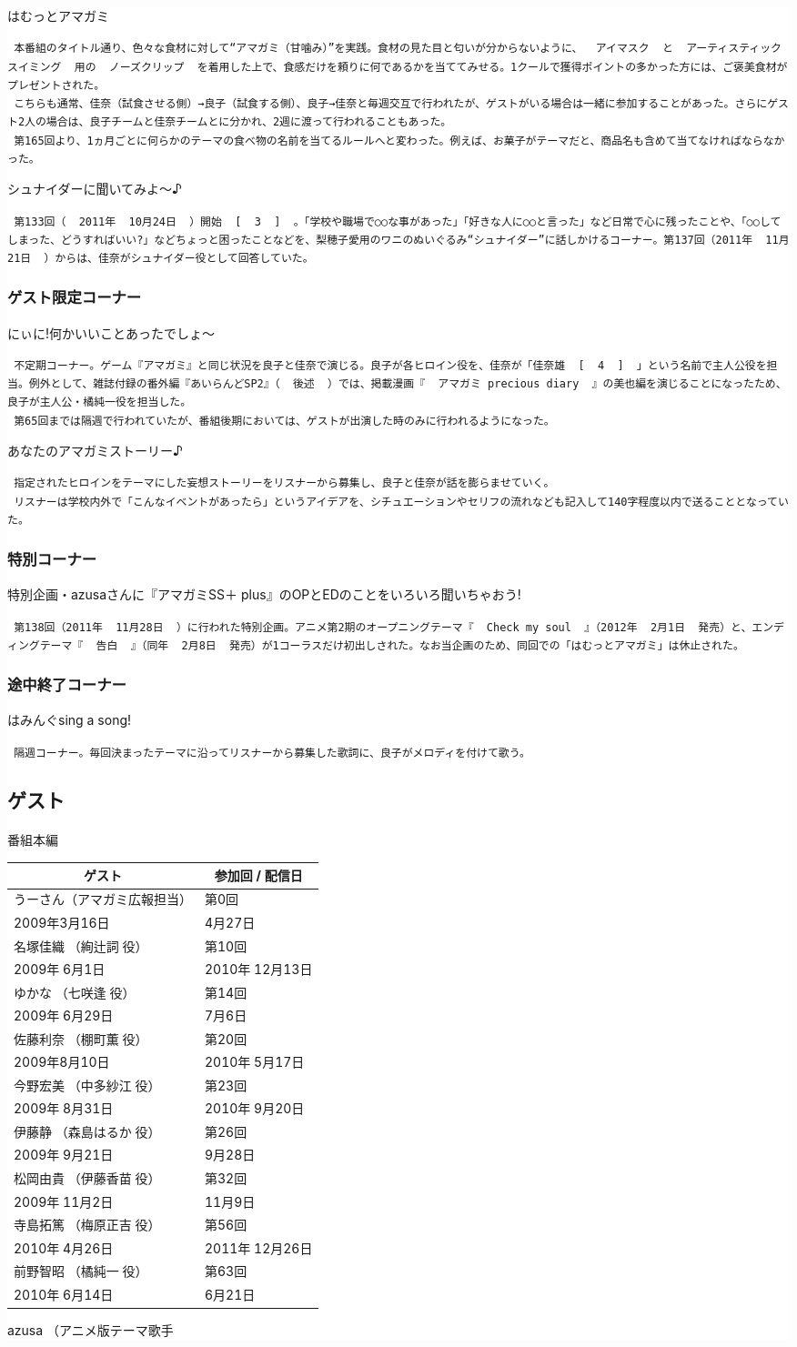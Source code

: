 はむっとアマガミ

     本番組のタイトル通り、色々な食材に対して“アマガミ（甘噛み）”を実践。食材の見た目と匂いが分からないように、  アイマスク  と  アーティスティックスイミング  用の  ノーズクリップ  を着用した上で、食感だけを頼りに何であるかを当ててみせる。1クールで獲得ポイントの多かった方には、ご褒美食材がプレゼントされた。 
     こちらも通常、佳奈（試食させる側）→良子（試食する側）、良子→佳奈と毎週交互で行われたが、ゲストがいる場合は一緒に参加することがあった。さらにゲスト2人の場合は、良子チームと佳奈チームとに分かれ、2週に渡って行われることもあった。 
     第165回より、1ヵ月ごとに何らかのテーマの食べ物の名前を当てるルールへと変わった。例えば、お菓子がテーマだと、商品名も含めて当てなければならなかった。 

シュナイダーに聞いてみよ～♪

     第133回（  2011年  10月24日  ）開始  [  3  ]  。「学校や職場で○○な事があった」「好きな人に○○と言った」など日常で心に残ったことや、「○○してしまった、どうすればいい?」などちょっと困ったことなどを、梨穂子愛用のワニのぬいぐるみ“シュナイダー”に話しかけるコーナー。第137回（2011年  11月21日  ）からは、佳奈がシュナイダー役として回答していた。 

###  ゲスト限定コーナー



にぃに!何かいいことあったでしょ〜

     不定期コーナー。ゲーム『アマガミ』と同じ状況を良子と佳奈で演じる。良子が各ヒロイン役を、佳奈が「佳奈雄  [  4  ]  」という名前で主人公役を担当。例外として、雑誌付録の番外編『あいらんどSP2』（  後述  ）では、掲載漫画『  アマガミ precious diary  』の美也編を演じることになったため、良子が主人公・橘純一役を担当した。 
     第65回までは隔週で行われていたが、番組後期においては、ゲストが出演した時のみに行われるようになった。 
あなたのアマガミストーリー♪

     指定されたヒロインをテーマにした妄想ストーリーをリスナーから募集し、良子と佳奈が話を膨らませていく。 
     リスナーは学校内外で「こんなイベントがあったら」というアイデアを、シチュエーションやセリフの流れなども記入して140字程度以内で送ることとなっていた。 

###  特別コーナー



特別企画・azusaさんに『アマガミSS＋ plus』のOPとEDのことをいろいろ聞いちゃおう!

     第138回（2011年  11月28日  ）に行われた特別企画。アニメ第2期のオープニングテーマ『  Check my soul  』（2012年  2月1日  発売）と、エンディングテーマ『  告白  』（同年  2月8日  発売）が1コーラスだけ初出しされた。なお当企画のため、同回での「はむっとアマガミ」は休止された。 

###  途中終了コーナー



はみんぐsing a song!

     隔週コーナー。毎回決まったテーマに沿ってリスナーから募集した歌詞に、良子がメロディを付けて歌う。 

##  ゲスト



番組本編

ゲスト  |  参加回 / 配信日   
---|---  
うーさん（アマガミ広報担当）  |  第0回  |  第5回  |  第20回  |  第21回  |  第23回  |  \-   
2009年3月16日  |  4月27日  |  8月10日  |  8月17日  |  8月31日   
名塚佳織  （絢辻詞 役）  |  第10回  |  第89回  |  第90回  |  第142回  |  第146回  |  \-   
2009年  6月1日  |  2010年  12月13日  |  12月20日  |  2011年  12月26日  |  2012年  1月30日   
ゆかな  （七咲逢 役）  |  第14回  |  第15回  |  第79回  |  第80回  |  第151回  |  \-   
2009年  6月29日  |  7月6日  |  2010年  10月4日  |  10月11日  |  2012年  3月5日   
佐藤利奈  （棚町薫 役）  |  第20回  |  第59回  |  第71回  |  第72回  |  第152回  |  \-   
2009年8月10日  |  2010年  5月17日  |  8月9日  |  8月16日  |  2012年  3月12日   
今野宏美  （中多紗江 役）  |  第23回  |  第77回  |  第78回  |  第156回  |  \-   
2009年  8月31日  |  2010年  9月20日  |  9月27日  |  2012年  4月9日   
伊藤静  （森島はるか 役）  |  第26回  |  第27回  |  第69回  |  第70回  |  第163回  |  \-   
2009年  9月21日  |  9月28日  |  2010年  7月26日  |  8月2日  |  2012年  5月28日   
松岡由貴  （伊藤香苗 役）  |  第32回  |  第33回  |  \-   
2009年  11月2日  |  11月9日   
寺島拓篤  （梅原正吉 役）  |  第56回  |  第142回  |  \-   
2010年  4月26日  |  2011年  12月26日   
前野智昭  （橘純一 役）  |  第63回  |  第64回  |  \-   
2010年  6月14日  |  6月21日   
azusa  （アニメ版テーマ歌手  